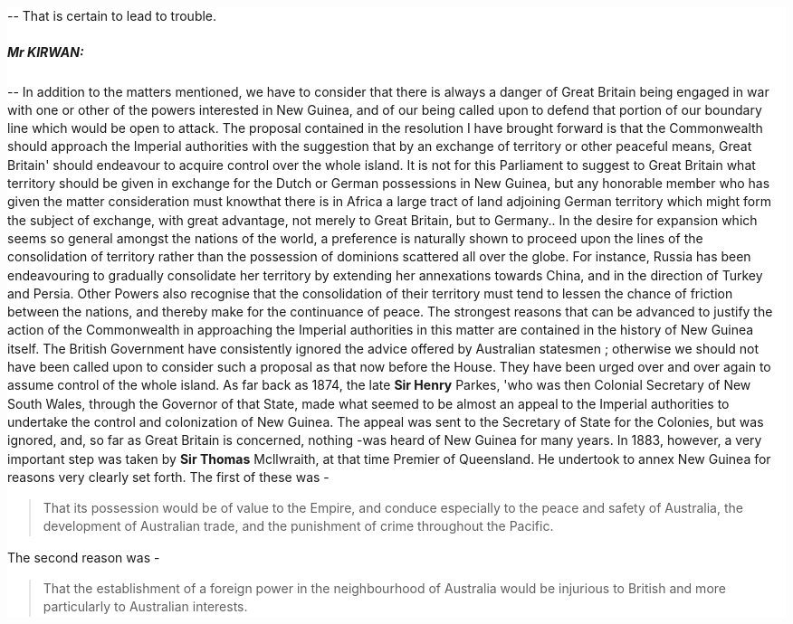 -- That is certain to lead to trouble. 

##### Mr KIRWAN:

-- In addition to the matters mentioned, we have to consider that there is always a danger of Great Britain being engaged in war with one or other of the powers interested in New Guinea, and of our being called upon to defend that portion of our boundary line which would be open to attack. The proposal contained in the resolution I have brought forward is that the Commonwealth should approach the Imperial authorities with the suggestion that by an exchange of territory or other peaceful means, Great Britain' should endeavour to acquire control over the whole island. It is not for this Parliament to suggest to Great Britain what territory should be given in exchange for the Dutch or German possessions in New Guinea, but any honorable member who has given the matter consideration must knowthat there is in Africa a large tract of land adjoining German territory which might form the subject of exchange, with great advantage, not merely to Great Britain, but to Germany.. In the desire for expansion which seems so general amongst the nations of the world, a preference is naturally shown to proceed upon the lines of the consolidation of territory rather than the possession of dominions scattered all over the globe. For instance, Russia has been endeavouring to gradually consolidate her territory by extending her annexations towards China, and in the direction of Turkey and Persia. Other Powers also recognise that the consolidation of their territory must tend to lessen the chance of friction between the nations, and thereby make for the continuance of peace. The strongest reasons that can be advanced to justify the action of the Commonwealth in approaching the Imperial authorities in this matter are contained in the history of New Guinea itself. The British Government have consistently ignored the advice offered by Australian statesmen ; otherwise we should not have been called upon to consider such a proposal as that now before the House. They have been urged over and over again to assume control of the whole island. As far back as 1874, the late  **Sir Henry**  Parkes, 'who was then Colonial Secretary of New South Wales, through the Governor of that State, made what seemed to be almost an appeal to the Imperial authorities to undertake the control and colonization of New Guinea. The appeal was sent to the Secretary of State for the Colonies, but was ignored, and, so far as Great Britain is concerned, nothing -was heard of New Guinea for many years. In 1883, however, a very important step was taken by  **Sir Thomas**  Mcllwraith, at that time Premier of Queensland. He undertook to annex New Guinea for reasons very clearly set forth. The first of these was - 

  >That its possession would be of value to the Empire, and conduce especially to the peace and safety of Australia, the development of Australian trade, and the punishment of crime throughout the Pacific. 

The second reason was - 

  >That the establishment of a foreign power in the neighbourhood of Australia would be injurious to British and more particularly to Australian interests. 

